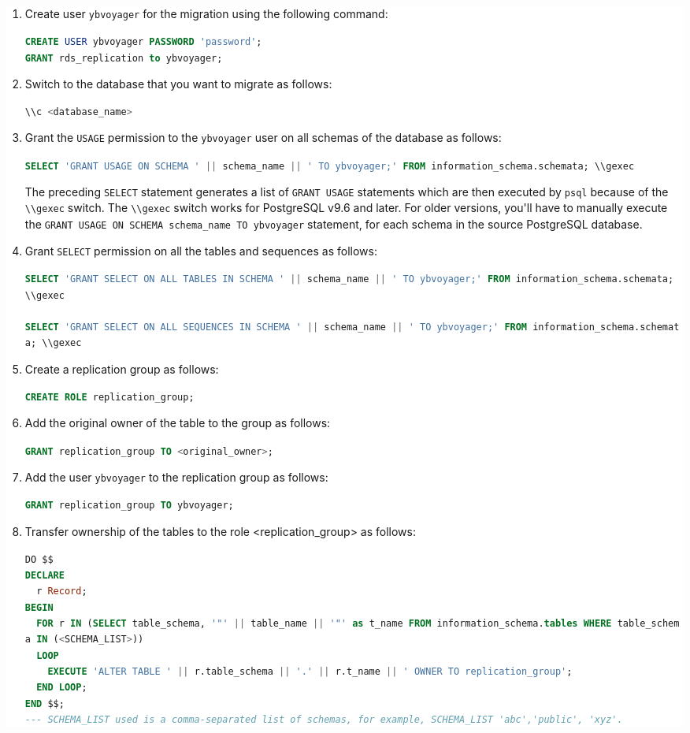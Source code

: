 1. Create user `ybvoyager` for the migration using the following command:

    ```sql
    CREATE USER ybvoyager PASSWORD 'password';
    GRANT rds_replication to ybvoyager;
    ```

1. Switch to the database that you want to migrate as follows:

   ```sql
   \\c <database_name>
   ```

1. Grant the `USAGE` permission to the `ybvoyager` user on all schemas of the database as follows:

   ```sql
   SELECT 'GRANT USAGE ON SCHEMA ' || schema_name || ' TO ybvoyager;' FROM information_schema.schemata; \\gexec
   ```

   The preceding `SELECT` statement generates a list of `GRANT USAGE` statements which are then executed by `psql` because of the `\\gexec` switch. The `\\gexec` switch works for PostgreSQL v9.6 and later. For older versions, you'll have to manually execute the `GRANT USAGE ON SCHEMA schema_name TO ybvoyager` statement, for each schema in the source PostgreSQL database.

1. Grant `SELECT` permission on all the tables and sequences as follows:

   ```sql
   SELECT 'GRANT SELECT ON ALL TABLES IN SCHEMA ' || schema_name || ' TO ybvoyager;' FROM information_schema.schemata; \\gexec

   SELECT 'GRANT SELECT ON ALL SEQUENCES IN SCHEMA ' || schema_name || ' TO ybvoyager;' FROM information_schema.schemata; \\gexec
   ```

1. Create a replication group as follows:

    ```sql
    CREATE ROLE replication_group;
    ```

1. Add the original owner of the table to the group as follows:

    ```sql
    GRANT replication_group TO <original_owner>;
    ```

1. Add the user `ybvoyager` to the replication group as follows:

    ```sql
    GRANT replication_group TO ybvoyager;
    ```

1. Transfer ownership of the tables to the role <replication_group> as follows:

    ```sql
    DO $$
    DECLARE
      r Record;
    BEGIN
      FOR r IN (SELECT table_schema, '"' || table_name || '"' as t_name FROM information_schema.tables WHERE table_schema IN (<SCHEMA_LIST>))
      LOOP
        EXECUTE 'ALTER TABLE ' || r.table_schema || '.' || r.t_name || ' OWNER TO replication_group';
      END LOOP;
    END $$;
    --- SCHEMA_LIST used is a comma-separated list of schemas, for example, SCHEMA_LIST 'abc','public', 'xyz'.
    ```
